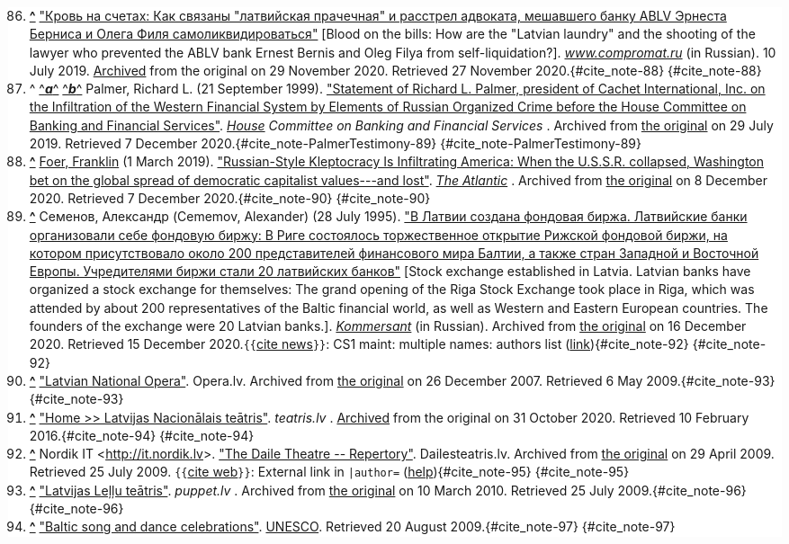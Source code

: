 86. **[\^](#cite_ref-88)** ["Кровь на счетах: Как связаны "латвийская прачечная" и расстрел адвоката, мешавшего банку ABLV Эрнеста Берниса и Олега Филя самоликвидироваться"](http://www.compromat.ru/page_40559.htm) \[Blood on the bills: How are the "Latvian laundry" and the shooting of the lawyer who prevented the ABLV bank Ernest Bernis and Oleg Filya from self-liquidation?\]. *www.compromat.ru* (in Russian). 10 July 2019. [Archived](https://web.archive.org/web/20201129110654/http://www.compromat.ru/page_40559.htm) from the original on 29 November 2020. Retrieved 27 November 2020.{#cite_note-88}
{#cite_note-88}
87. \^ [^***a***^](#cite_ref-PalmerTestimony_89-0) [^***b***^](#cite_ref-PalmerTestimony_89-1) Palmer, Richard L. (21 September 1999). ["Statement of Richard L. Palmer, president of Cachet International, Inc. on the Infiltration of the Western Financial System by Elements of Russian Organized Crime before the House Committee on Banking and Financial Services"](https://web.archive.org/web/20190729221747/https://archives-financialservices.house.gov/banking/92199pal.shtml). *[House](/wiki/United_States_House_of_Representatives "United States House of Representatives") Committee on Banking and Financial Services* . Archived from [the original](https://archives-financialservices.house.gov/banking/92199pal.shtml) on 29 July 2019. Retrieved 7 December 2020.{#cite_note-PalmerTestimony-89}
{#cite_note-PalmerTestimony-89}
88. **[\^](#cite_ref-90)** [Foer, Franklin](/wiki/Franklin_Foer "Franklin Foer") (1 March 2019). ["Russian-Style Kleptocracy Is Infiltrating America: When the U.S.S.R. collapsed, Washington bet on the global spread of democratic capitalist values---and lost"](https://web.archive.org/web/20201208004338/https://www.theatlantic.com/magazine/archive/2019/03/how-kleptocracy-came-to-america/580471/). *[The Atlantic](/wiki/The_Atlantic "The Atlantic")* . Archived from [the original](https://www.theatlantic.com/magazine/archive/2019/03/how-kleptocracy-came-to-america/580471/) on 8 December 2020. Retrieved 7 December 2020.{#cite_note-90}
{#cite_note-90}
89. **[\^](#cite_ref-92)** Семенов, Александр (Cememov, Alexander) (28 July 1995). ["В Латвии создана фондовая биржа. Латвийские банки организовали себе фондовую биржу: В Риге состоялось торжественное открытие Рижской фондовой биржи, на котором присутствовало около 200 представителей финансового мира Балтии, а также стран Западной и Восточной Европы. Учредителями биржи стали 20 латвийских банков"](https://web.archive.org/web/20201216044149/https://www.kommersant.ru/doc/114428) \[Stock exchange established in Latvia. Latvian banks have organized a stock exchange for themselves: The grand opening of the Riga Stock Exchange took place in Riga, which was attended by about 200 representatives of the Baltic financial world, as well as Western and Eastern European countries. The founders of the exchange were 20 Latvian banks.\]. *[Kommersant](/wiki/Kommersant "Kommersant")* (in Russian). Archived from [the original](https://www.kommersant.ru/doc/114428) on 16 December 2020. Retrieved 15 December 2020.`{{`[cite news](/wiki/Template:Cite_news "Template:Cite news")`}}`: CS1 maint: multiple names: authors list ([link](/wiki/Category:CS1_maint:_multiple_names:_authors_list "Category:CS1 maint: multiple names: authors list")){#cite_note-92}
{#cite_note-92}
90. **[\^](#cite_ref-93)** ["Latvian National Opera"](https://web.archive.org/web/20071226023239/http://www.opera.lv/opera.php?lang=2). Opera.lv. Archived from [the original](http://www.opera.lv/opera.php?lang=2) on 26 December 2007. Retrieved 6 May 2009.{#cite_note-93}
{#cite_note-93}
91. **[\^](#cite_ref-94)** ["Home \>\> Latvijas Nacionālais teātris"](http://www.teatris.lv/). *teatris.lv* . [Archived](https://web.archive.org/web/20201031234111/http://www.teatris.lv/) from the original on 31 October 2020. Retrieved 10 February 2016.{#cite_note-94}
{#cite_note-94}
92. **[\^](#cite_ref-95)** Nordik IT \<<http://it.nordik.lv>\>. ["The Daile Theatre -- Repertory"](https://web.archive.org/web/20090429143725/http://www.dailesteatris.lv/index.php?&268). Dailesteatris.lv. Archived from [the original](http://www.dailesteatris.lv/index.php?&268) on 29 April 2009. Retrieved 25 July 2009. `{{`[cite web](/wiki/Template:Cite_web "Template:Cite web")`}}`: External link in `|author=` ([help](/wiki/Help:CS1_errors#param_has_ext_link "Help:CS1 errors")){#cite_note-95}
{#cite_note-95}
93. **[\^](#cite_ref-96)** ["Latvijas Leļļu teātris"](https://web.archive.org/web/20100310074902/http://www.puppet.lv/). *puppet.lv* . Archived from [the original](http://www.puppet.lv/) on 10 March 2010. Retrieved 25 July 2009.{#cite_note-96}
{#cite_note-96}
94. **[\^](#cite_ref-97)** ["Baltic song and dance celebrations"](https://ich.unesco.org/en/RL/baltic-song-and-dance-celebrations-00087). [UNESCO](/wiki/UNESCO "UNESCO"). Retrieved 20 August 2009.{#cite_note-97}
{#cite_note-97}